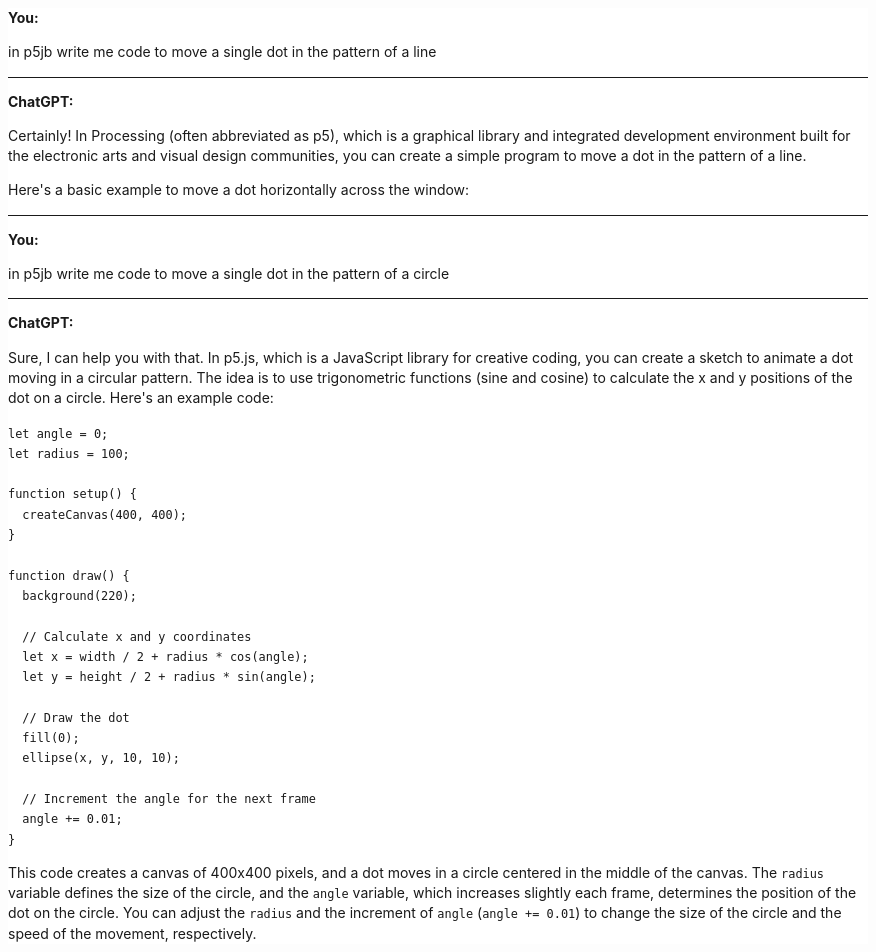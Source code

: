 **You:**

in p5jb write me code to move a single dot in the pattern of a line

------------------

**ChatGPT:**

Certainly! In Processing (often abbreviated as p5), which is a graphical library and integrated development environment built for the electronic arts and visual design communities, you can create a simple program to move a dot in the pattern of a line.

Here's a basic example to move a dot horizontally across the window:

```java<span class="" data-state="closed"><button class="flex gap-1 items-center"><svg width="24" height="24" viewBox="0 0 24 24" fill="none" xmlns="http://www.w3.org/2000/svg" class="icon-sm"><path fill-rule="evenodd" clip-rule="evenodd" d="M12 4C10.8954 4 10 4.89543 10 6H14C14 4.89543 13.1046 4 12 4ZM8.53513 4C9.22675 2.8044 10.5194 2 12 2C13.4806 2 14.7733 2.8044 15.4649 4H17C18.6569 4 20 5.34315 20 7V19C20 20.6569 18.6569 22 17 22H7C5.34315 22 4 20.6569 4 19V7C4 5.34315 5.34315 4 7 4H8.53513ZM8 6H7C6.44772 6 6 6.44772 6 7V19C6 19.5523 6.44772 20 7 20H17C17.5523 20 18 19.5523 18 19V7C18 6.44772 17.5523 6 17 6H16C16 7.10457 15.1046 8 14 8H10C8.89543 8 8 7.10457 8 6Z" fill="currentColor"></path></svg>Copy code</button>

```


------------------

**You:**

in p5jb write me code to move a single dot in the pattern of a circle

------------------

**ChatGPT:**

Sure, I can help you with that. In p5.js, which is a JavaScript library for creative coding, you can create a sketch to animate a dot moving in a circular pattern. The idea is to use trigonometric functions (sine and cosine) to calculate the x and y positions of the dot on a circle. Here's an example code:

```javascript<span class="" data-state="closed"><button class="flex gap-1 items-center"><svg width="24" height="24" viewBox="0 0 24 24" fill="none" xmlns="http://www.w3.org/2000/svg" class="icon-sm"><path fill-rule="evenodd" clip-rule="evenodd" d="M12 4C10.8954 4 10 4.89543 10 6H14C14 4.89543 13.1046 4 12 4ZM8.53513 4C9.22675 2.8044 10.5194 2 12 2C13.4806 2 14.7733 2.8044 15.4649 4H17C18.6569 4 20 5.34315 20 7V19C20 20.6569 18.6569 22 17 22H7C5.34315 22 4 20.6569 4 19V7C4 5.34315 5.34315 4 7 4H8.53513ZM8 6H7C6.44772 6 6 6.44772 6 7V19C6 19.5523 6.44772 20 7 20H17C17.5523 20 18 19.5523 18 19V7C18 6.44772 17.5523 6 17 6H16C16 7.10457 15.1046 8 14 8H10C8.89543 8 8 7.10457 8 6Z" fill="currentColor"></path></svg>Copy code</button>
let angle = 0;
let radius = 100;

function setup() {
  createCanvas(400, 400);
}

function draw() {
  background(220);

  // Calculate x and y coordinates
  let x = width / 2 + radius * cos(angle);
  let y = height / 2 + radius * sin(angle);

  // Draw the dot
  fill(0);
  ellipse(x, y, 10, 10);

  // Increment the angle for the next frame
  angle += 0.01;
}

```
This code creates a canvas of 400x400 pixels, and a dot moves in a circle centered in the middle of the canvas. The `radius` variable defines the size of the circle, and the `angle` variable, which increases slightly each frame, determines the position of the dot on the circle. You can adjust the `radius` and the increment of `angle` (`angle += 0.01`) to change the size of the circle and the speed of the movement, respectively.
